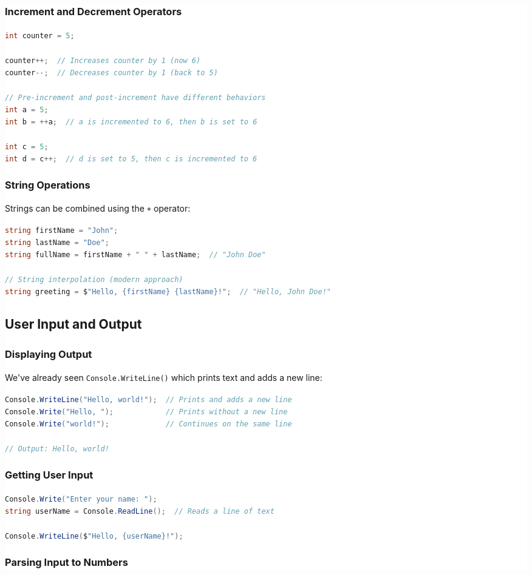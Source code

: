 ### Increment and Decrement Operators

```csharp
int counter = 5;

counter++;  // Increases counter by 1 (now 6)
counter--;  // Decreases counter by 1 (back to 5)

// Pre-increment and post-increment have different behaviors
int a = 5;
int b = ++a;  // a is incremented to 6, then b is set to 6

int c = 5;
int d = c++;  // d is set to 5, then c is incremented to 6
```

### String Operations

Strings can be combined using the `+` operator:

```csharp
string firstName = "John";
string lastName = "Doe";
string fullName = firstName + " " + lastName;  // "John Doe"

// String interpolation (modern approach)
string greeting = $"Hello, {firstName} {lastName}!";  // "Hello, John Doe!"
```

## User Input and Output

### Displaying Output

We've already seen `Console.WriteLine()` which prints text and adds a new line:

```csharp
Console.WriteLine("Hello, world!");  // Prints and adds a new line
Console.Write("Hello, ");            // Prints without a new line
Console.Write("world!");             // Continues on the same line

// Output: Hello, world!
```

### Getting User Input

```csharp
Console.Write("Enter your name: ");
string userName = Console.ReadLine();  // Reads a line of text

Console.WriteLine($"Hello, {userName}!");
```

### Parsing Input to Numbers
